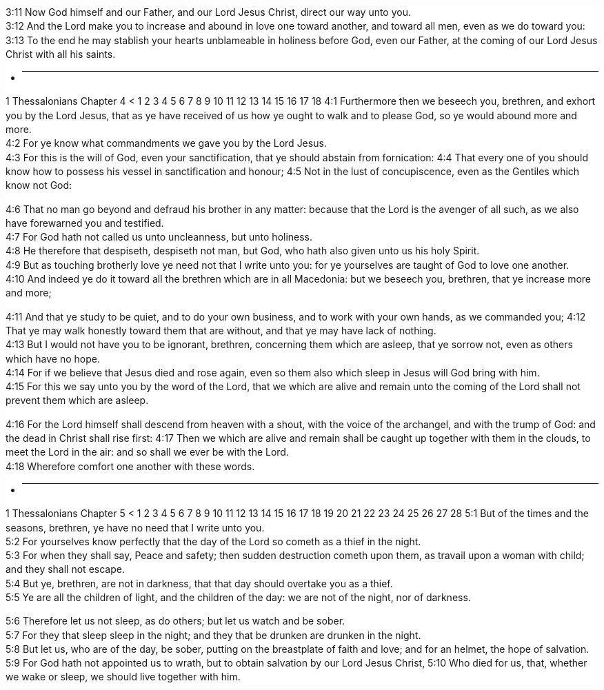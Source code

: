 3:11 Now God himself and our Father, and our Lord Jesus Christ, direct our way unto you.  
3:12 And the Lord make you to increase and abound in love one toward another, and toward all men, even as we do toward you:
3:13 To the end he may stablish your hearts unblameable in holiness before God, even our Father, at the coming of our Lord Jesus Christ with all his saints.  

* ----------------------------------------
1 Thessalonians Chapter 4  <  1 2 3 4 5 6 7 8 9 10 11 12 13 14 15 16 17 18 
4:1 Furthermore then we beseech you, brethren, and exhort you by the Lord Jesus, that as ye have received of us how ye ought to walk and to please God, so ye would abound more and more.  
4:2 For ye know what commandments we gave you by the Lord Jesus.  
4:3 For this is the will of God, even your sanctification, that ye should abstain from fornication:
4:4 That every one of you should know how to possess his vessel in sanctification and honour;
4:5 Not in the lust of concupiscence, even as the Gentiles which know not God:
 
4:6 That no man go beyond and defraud his brother in any matter: because that the Lord is the avenger of all such, as we also have forewarned you and testified.  
4:7 For God hath not called us unto uncleanness, but unto holiness.  
4:8 He therefore that despiseth, despiseth not man, but God, who hath also given unto us his holy Spirit.  
4:9 But as touching brotherly love ye need not that I write unto you: for ye yourselves are taught of God to love one another.  
4:10 And indeed ye do it toward all the brethren which are in all Macedonia: but we beseech you, brethren, that ye increase more and more;
 
4:11 And that ye study to be quiet, and to do your own business, and to work with your own hands, as we commanded you;
4:12 That ye may walk honestly toward them that are without, and that ye may have lack of nothing.  
4:13 But I would not have you to be ignorant, brethren, concerning them which are asleep, that ye sorrow not, even as others which have no hope.  
4:14 For if we believe that Jesus died and rose again, even so them also which sleep in Jesus will God bring with him.  
4:15 For this we say unto you by the word of the Lord, that we which are alive and remain unto the coming of the Lord shall not prevent them which are asleep.  
 
4:16 For the Lord himself shall descend from heaven with a shout, with the voice of the archangel, and with the trump of God: and the dead in Christ shall rise first:
4:17 Then we which are alive and remain shall be caught up together with them in the clouds, to meet the Lord in the air: and so shall we ever be with the Lord.  
4:18 Wherefore comfort one another with these words.  

* ----------------------------------------
1 Thessalonians Chapter 5  <  1 2 3 4 5 6 7 8 9 10 11 12 13 14 15 16 17 18 19 20 21 22 23 24 25 26 27 28 
5:1 But of the times and the seasons, brethren, ye have no need that I write unto you.  
5:2 For yourselves know perfectly that the day of the Lord so cometh as a thief in the night.  
5:3 For when they shall say, Peace and safety; then sudden destruction cometh upon them, as travail upon a woman with child; and they shall not escape.  
5:4 But ye, brethren, are not in darkness, that that day should overtake you as a thief.  
5:5 Ye are all the children of light, and the children of the day: we are not of the night, nor of darkness.  
 
5:6 Therefore let us not sleep, as do others; but let us watch and be sober.  
5:7 For they that sleep sleep in the night; and they that be drunken are drunken in the night.  
5:8 But let us, who are of the day, be sober, putting on the breastplate of faith and love; and for an helmet, the hope of salvation.  
5:9 For God hath not appointed us to wrath, but to obtain salvation by our Lord Jesus Christ,
5:10 Who died for us, that, whether we wake or sleep, we should live together with him.  
 